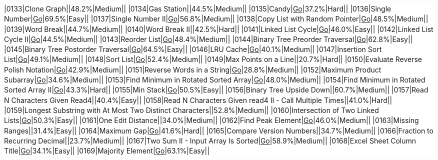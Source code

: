|0133|Clone Graph||48.2%|Medium||
|0134|Gas Station||44.5%|Medium||
|0135|Candy|[Go](https://github.com/halfrost/LeetCode-Go/tree/master/leetcode/0135.Candy)|37.2%|Hard||
|0136|Single Number|[Go](https://github.com/halfrost/LeetCode-Go/tree/master/leetcode/0136.Single-Number)|69.5%|Easy||
|0137|Single Number II|[Go](https://github.com/halfrost/LeetCode-Go/tree/master/leetcode/0137.Single-Number-II)|56.8%|Medium||
|0138|Copy List with Random Pointer|[Go](https://github.com/halfrost/LeetCode-Go/tree/master/leetcode/0138.Copy-List-with-Random-Pointer)|48.5%|Medium||
|0139|Word Break||44.7%|Medium||
|0140|Word Break II||42.5%|Hard||
|0141|Linked List Cycle|[Go](https://github.com/halfrost/LeetCode-Go/tree/master/leetcode/0141.Linked-List-Cycle)|46.0%|Easy||
|0142|Linked List Cycle II|[Go](https://github.com/halfrost/LeetCode-Go/tree/master/leetcode/0142.Linked-List-Cycle-II)|44.5%|Medium||
|0143|Reorder List|[Go](https://github.com/halfrost/LeetCode-Go/tree/master/leetcode/0143.Reorder-List)|48.4%|Medium||
|0144|Binary Tree Preorder Traversal|[Go](https://github.com/halfrost/LeetCode-Go/tree/master/leetcode/0144.Binary-Tree-Preorder-Traversal)|62.8%|Easy||
|0145|Binary Tree Postorder Traversal|[Go](https://github.com/halfrost/LeetCode-Go/tree/master/leetcode/0145.Binary-Tree-Postorder-Traversal)|64.5%|Easy||
|0146|LRU Cache|[Go](https://github.com/halfrost/LeetCode-Go/tree/master/leetcode/0146.LRU-Cache)|40.1%|Medium||
|0147|Insertion Sort List|[Go](https://github.com/halfrost/LeetCode-Go/tree/master/leetcode/0147.Insertion-Sort-List)|49.1%|Medium||
|0148|Sort List|[Go](https://github.com/halfrost/LeetCode-Go/tree/master/leetcode/0148.Sort-List)|52.4%|Medium||
|0149|Max Points on a Line||20.7%|Hard||
|0150|Evaluate Reverse Polish Notation|[Go](https://github.com/halfrost/LeetCode-Go/tree/master/leetcode/0150.Evaluate-Reverse-Polish-Notation)|42.9%|Medium||
|0151|Reverse Words in a String|[Go](https://github.com/halfrost/LeetCode-Go/tree/master/leetcode/0151.Reverse-Words-in-a-String)|28.8%|Medium||
|0152|Maximum Product Subarray|[Go](https://github.com/halfrost/LeetCode-Go/tree/master/leetcode/0152.Maximum-Product-Subarray)|34.6%|Medium||
|0153|Find Minimum in Rotated Sorted Array|[Go](https://github.com/halfrost/LeetCode-Go/tree/master/leetcode/0153.Find-Minimum-in-Rotated-Sorted-Array)|48.0%|Medium||
|0154|Find Minimum in Rotated Sorted Array II|[Go](https://github.com/halfrost/LeetCode-Go/tree/master/leetcode/0154.Find-Minimum-in-Rotated-Sorted-Array-II)|43.3%|Hard||
|0155|Min Stack|[Go](https://github.com/halfrost/LeetCode-Go/tree/master/leetcode/0155.Min-Stack)|50.5%|Easy||
|0156|Binary Tree Upside Down||60.7%|Medium||
|0157|Read N Characters Given Read4||40.4%|Easy||
|0158|Read N Characters Given read4 II - Call Multiple Times||41.0%|Hard||
|0159|Longest Substring with At Most Two Distinct Characters||52.8%|Medium||
|0160|Intersection of Two Linked Lists|[Go](https://github.com/halfrost/LeetCode-Go/tree/master/leetcode/0160.Intersection-of-Two-Linked-Lists)|50.3%|Easy||
|0161|One Edit Distance||34.0%|Medium||
|0162|Find Peak Element|[Go](https://github.com/halfrost/LeetCode-Go/tree/master/leetcode/0162.Find-Peak-Element)|46.0%|Medium||
|0163|Missing Ranges||31.4%|Easy||
|0164|Maximum Gap|[Go](https://github.com/halfrost/LeetCode-Go/tree/master/leetcode/0164.Maximum-Gap)|41.6%|Hard||
|0165|Compare Version Numbers||34.7%|Medium||
|0166|Fraction to Recurring Decimal||23.7%|Medium||
|0167|Two Sum II - Input Array Is Sorted|[Go](https://github.com/halfrost/LeetCode-Go/tree/master/leetcode/0167.Two-Sum-II-Input-Array-Is-Sorted)|58.9%|Medium||
|0168|Excel Sheet Column Title|[Go](https://github.com/halfrost/LeetCode-Go/tree/master/leetcode/0168.Excel-Sheet-Column-Title)|34.1%|Easy||
|0169|Majority Element|[Go](https://github.com/halfrost/LeetCode-Go/tree/master/leetcode/0169.Majority-Element)|63.1%|Easy||